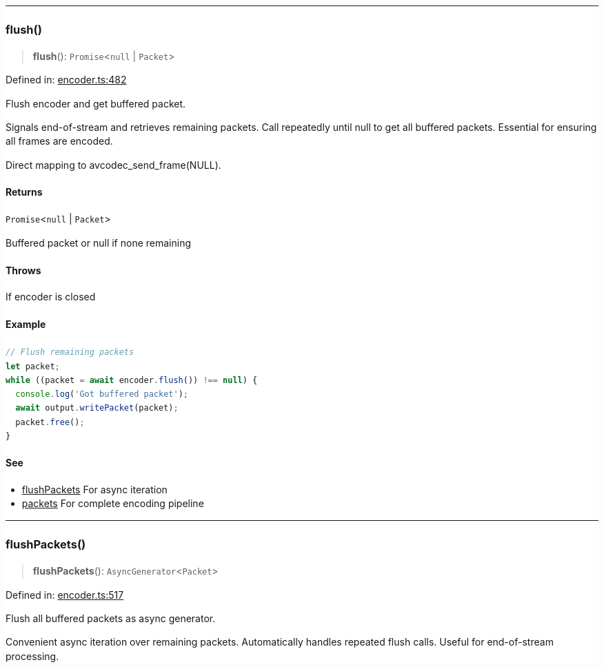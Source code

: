 ***

### flush()

> **flush**(): `Promise`\<`null` \| `Packet`\>

Defined in: [encoder.ts:482](https://github.com/seydx/av/blob/f8631fc881b394300b1479f511d55cf1c370a87f/src/api/encoder.ts#L482)

Flush encoder and get buffered packet.

Signals end-of-stream and retrieves remaining packets.
Call repeatedly until null to get all buffered packets.
Essential for ensuring all frames are encoded.

Direct mapping to avcodec_send_frame(NULL).

#### Returns

`Promise`\<`null` \| `Packet`\>

Buffered packet or null if none remaining

#### Throws

If encoder is closed

#### Example

```typescript
// Flush remaining packets
let packet;
while ((packet = await encoder.flush()) !== null) {
  console.log('Got buffered packet');
  await output.writePacket(packet);
  packet.free();
}
```

#### See

 - [flushPackets](#flushpackets) For async iteration
 - [packets](#packets) For complete encoding pipeline

***

### flushPackets()

> **flushPackets**(): `AsyncGenerator`\<`Packet`\>

Defined in: [encoder.ts:517](https://github.com/seydx/av/blob/f8631fc881b394300b1479f511d55cf1c370a87f/src/api/encoder.ts#L517)

Flush all buffered packets as async generator.

Convenient async iteration over remaining packets.
Automatically handles repeated flush calls.
Useful for end-of-stream processing.
